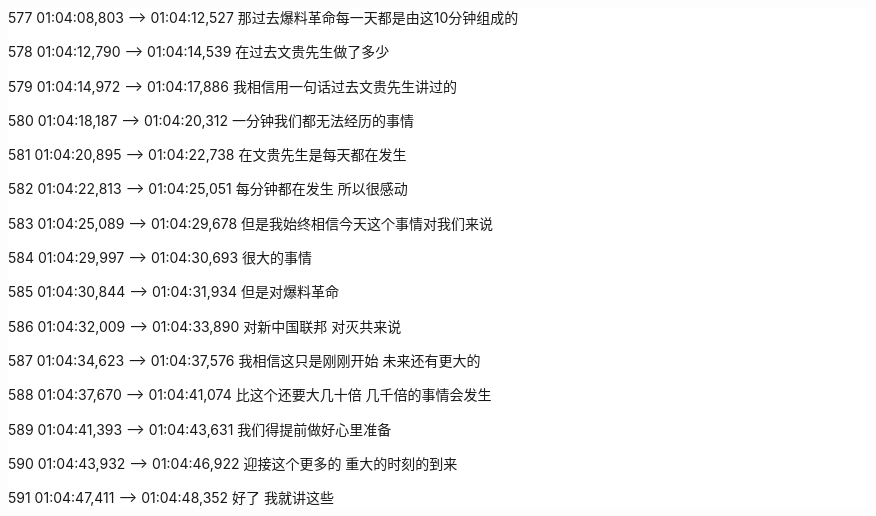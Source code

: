 577
01:04:08,803 –&gt; 01:04:12,527
那过去爆料革命每一天都是由这10分钟组成的
 
578
01:04:12,790 –&gt; 01:04:14,539
在过去文贵先生做了多少
 
579
01:04:14,972 –&gt; 01:04:17,886
我相信用一句话过去文贵先生讲过的
 
580
01:04:18,187 –&gt; 01:04:20,312
一分钟我们都无法经历的事情
 
581
01:04:20,895 –&gt; 01:04:22,738
在文贵先生是每天都在发生
 
582
01:04:22,813 –&gt; 01:04:25,051
每分钟都在发生 所以很感动
 
583
01:04:25,089 –&gt; 01:04:29,678
但是我始终相信今天这个事情对我们来说
 
584
01:04:29,997 –&gt; 01:04:30,693
很大的事情
 
585
01:04:30,844 –&gt; 01:04:31,934
但是对爆料革命
 
586
01:04:32,009 –&gt; 01:04:33,890
对新中国联邦 对灭共来说
 
587
01:04:34,623 –&gt; 01:04:37,576
我相信这只是刚刚开始 未来还有更大的
 
588
01:04:37,670 –&gt; 01:04:41,074
比这个还要大几十倍 几千倍的事情会发生
 
589
01:04:41,393 –&gt; 01:04:43,631
我们得提前做好心里准备
 
590
01:04:43,932 –&gt; 01:04:46,922
迎接这个更多的 重大的时刻的到来
 
591
01:04:47,411 –&gt; 01:04:48,352
好了 我就讲这些
 